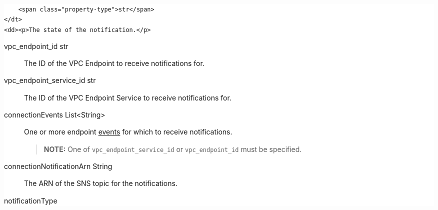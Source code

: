         <span class="property-type">str</span>
    </dt>
    <dd><p>The state of the notification.</p>
</dd><dt class="property-optional property-replacement"
            title="Optional">
        <span id="state_vpc_endpoint_id_python">
<a data-swiftype-name="resource-property" data-swiftype-type="text" href="#state_vpc_endpoint_id_python" style="color: inherit; text-decoration: inherit;">vpc_<wbr>endpoint_<wbr>id</a>
</span>
        <span class="property-indicator"></span>
        <span class="property-type">str</span>
    </dt>
    <dd><p>The ID of the VPC Endpoint to receive notifications for.</p>
</dd><dt class="property-optional property-replacement"
            title="Optional">
        <span id="state_vpc_endpoint_service_id_python">
<a data-swiftype-name="resource-property" data-swiftype-type="text" href="#state_vpc_endpoint_service_id_python" style="color: inherit; text-decoration: inherit;">vpc_<wbr>endpoint_<wbr>service_<wbr>id</a>
</span>
        <span class="property-indicator"></span>
        <span class="property-type">str</span>
    </dt>
    <dd><p>The ID of the VPC Endpoint Service to receive notifications for.</p>
</dd></dl>
</pulumi-choosable>
</div>

<div>
<pulumi-choosable type="language" values="yaml">
<dl class="resources-properties"><dt class="property-optional"
            title="Optional">
        <span id="state_connectionevents_yaml">
<a data-swiftype-name="resource-property" data-swiftype-type="text" href="#state_connectionevents_yaml" style="color: inherit; text-decoration: inherit;">connection<wbr>Events</a>
</span>
        <span class="property-indicator"></span>
        <span class="property-type">List&lt;String&gt;</span>
    </dt>
    <dd><p>One or more endpoint <a href="https://docs.aws.amazon.com/AWSEC2/latest/APIReference/API_CreateVpcEndpointConnectionNotification.html#API_CreateVpcEndpointConnectionNotification_RequestParameters">events</a> for which to receive notifications.</p>
<blockquote>
<p><strong>NOTE:</strong> One of <code>vpc_endpoint_service_id</code> or <code>vpc_endpoint_id</code> must be specified.</p>
</blockquote>
</dd><dt class="property-optional"
            title="Optional">
        <span id="state_connectionnotificationarn_yaml">
<a data-swiftype-name="resource-property" data-swiftype-type="text" href="#state_connectionnotificationarn_yaml" style="color: inherit; text-decoration: inherit;">connection<wbr>Notification<wbr>Arn</a>
</span>
        <span class="property-indicator"></span>
        <span class="property-type">String</span>
    </dt>
    <dd><p>The ARN of the SNS topic for the notifications.</p>
</dd><dt class="property-optional"
            title="Optional">
        <span id="state_notificationtype_yaml">
<a data-swiftype-name="resource-property" data-swiftype-type="text" href="#state_notificationtype_yaml" style="color: inherit; text-decoration: inherit;">notification<wbr>Type</a>
</span>
        <span class="property-indicator"></span>